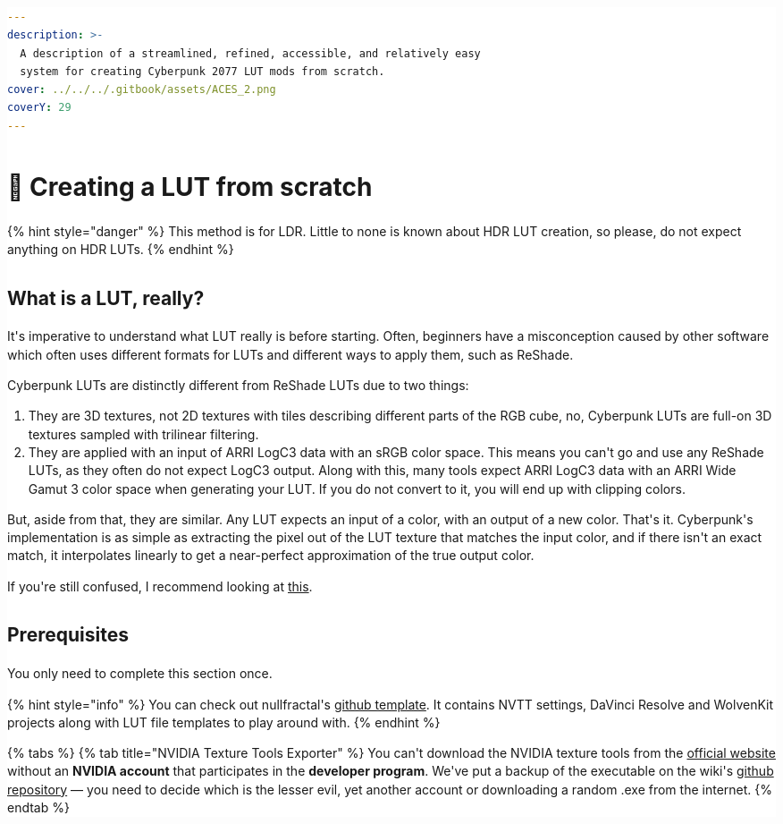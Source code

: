 ```yaml
---
description: >-
  A description of a streamlined, refined, accessible, and relatively easy
  system for creating Cyberpunk 2077 LUT mods from scratch.
cover: ../../../.gitbook/assets/ACES_2.png
coverY: 29
---
```


# 🌈 Creating a LUT from scratch

{% hint style="danger" %}
This method is for LDR. Little to none is known about HDR LUT creation, so please, do not expect anything on HDR LUTs.
{% endhint %}

## What is a LUT, really?

It's imperative to understand what LUT really is before starting. Often, beginners have a misconception caused by other software which often uses different formats for LUTs and different ways to apply them, such as ReShade.

Cyberpunk LUTs are distinctly different from ReShade LUTs due to two things:

1. They are 3D textures, not 2D textures with tiles describing different parts of the RGB cube, no, Cyberpunk LUTs are full-on 3D textures sampled with trilinear filtering.
2. They are applied with an input of ARRI LogC3 data with an sRGB color space. This means you can't go and use any ReShade LUTs, as they often do not expect LogC3 output. Along with this, many tools expect ARRI LogC3 data with an ARRI Wide Gamut 3 color space when generating your LUT. If you do not convert to it, you will end up with clipping colors.

But, aside from that, they are similar. Any LUT expects an input of a color, with an output of a new color. That's it. Cyberpunk's implementation is as simple as extracting the pixel out of the LUT texture that matches the input color, and if there isn't an exact match, it interpolates linearly to get a near-perfect approximation of the true output color.

&#x20;If you're still confused, I recommend looking at [this](https://reverend-greg.itch.io/lut-colouring-explained).

## Prerequisites

You only need to complete this section once.

{% hint style="info" %}
You can check out nullfractal's [github template](https://github.com/nullfrctl/Realcolorr). It contains NVTT settings, DaVinci Resolve and WolvenKit projects along with LUT file templates to play around with.
{% endhint %}

{% tabs %}
{% tab title="NVIDIA Texture Tools Exporter" %}
You can't download the NVIDIA texture tools from the [official website](https://developer.nvidia.com/nvidia-texture-tools-exporter) without an **NVIDIA account** that participates in the **developer program**. We've put a backup of the executable on the wiki's [github repository](../../../_resources_and_assets/tools/NVIDIA_Texture_Tools_2023.2.0.zip) — you need to decide which is the lesser evil, yet another account or downloading a random .exe from the internet.
{% endtab %}
